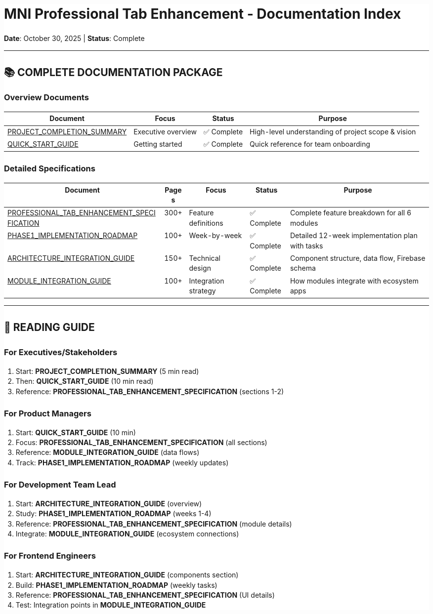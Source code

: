 # MNI Professional Tab Enhancement - Documentation Index
**Date**: October 30, 2025 | **Status**: Complete

---

## 📚 COMPLETE DOCUMENTATION PACKAGE

### Overview Documents

| Document | Focus | Status | Purpose |
|----------|-------|--------|---------|
| [PROJECT_COMPLETION_SUMMARY](#) | Executive overview | ✅ Complete | High-level understanding of project scope & vision |
| [QUICK_START_GUIDE](#) | Getting started | ✅ Complete | Quick reference for team onboarding |

### Detailed Specifications

| Document | Pages | Focus | Status | Purpose |
|----------|-------|-------|--------|---------|
| [PROFESSIONAL_TAB_ENHANCEMENT_SPECIFICATION](#) | 300+ | Feature definitions | ✅ Complete | Complete feature breakdown for all 6 modules |
| [PHASE1_IMPLEMENTATION_ROADMAP](#) | 100+ | Week-by-week | ✅ Complete | Detailed 12-week implementation plan with tasks |
| [ARCHITECTURE_INTEGRATION_GUIDE](#) | 150+ | Technical design | ✅ Complete | Component structure, data flow, Firebase schema |
| [MODULE_INTEGRATION_GUIDE](#) | 100+ | Integration strategy | ✅ Complete | How modules integrate with ecosystem apps |

---

## 📖 READING GUIDE

### For Executives/Stakeholders
1. Start: **PROJECT_COMPLETION_SUMMARY** (5 min read)
2. Then: **QUICK_START_GUIDE** (10 min read)
3. Reference: **PROFESSIONAL_TAB_ENHANCEMENT_SPECIFICATION** (sections 1-2)

### For Product Managers
1. Start: **QUICK_START_GUIDE** (10 min)
2. Focus: **PROFESSIONAL_TAB_ENHANCEMENT_SPECIFICATION** (all sections)
3. Reference: **MODULE_INTEGRATION_GUIDE** (data flows)
4. Track: **PHASE1_IMPLEMENTATION_ROADMAP** (weekly updates)

### For Development Team Lead
1. Start: **ARCHITECTURE_INTEGRATION_GUIDE** (overview)
2. Study: **PHASE1_IMPLEMENTATION_ROADMAP** (weeks 1-4)
3. Reference: **PROFESSIONAL_TAB_ENHANCEMENT_SPECIFICATION** (module details)
4. Integrate: **MODULE_INTEGRATION_GUIDE** (ecosystem connections)

### For Frontend Engineers
1. Start: **ARCHITECTURE_INTEGRATION_GUIDE** (components section)
2. Build: **PHASE1_IMPLEMENTATION_ROADMAP** (weekly tasks)
3. Reference: **PROFESSIONAL_TAB_ENHANCEMENT_SPECIFICATION** (UI details)
4. Test: Integration points in **MODULE_INTEGRATION_GUIDE**
